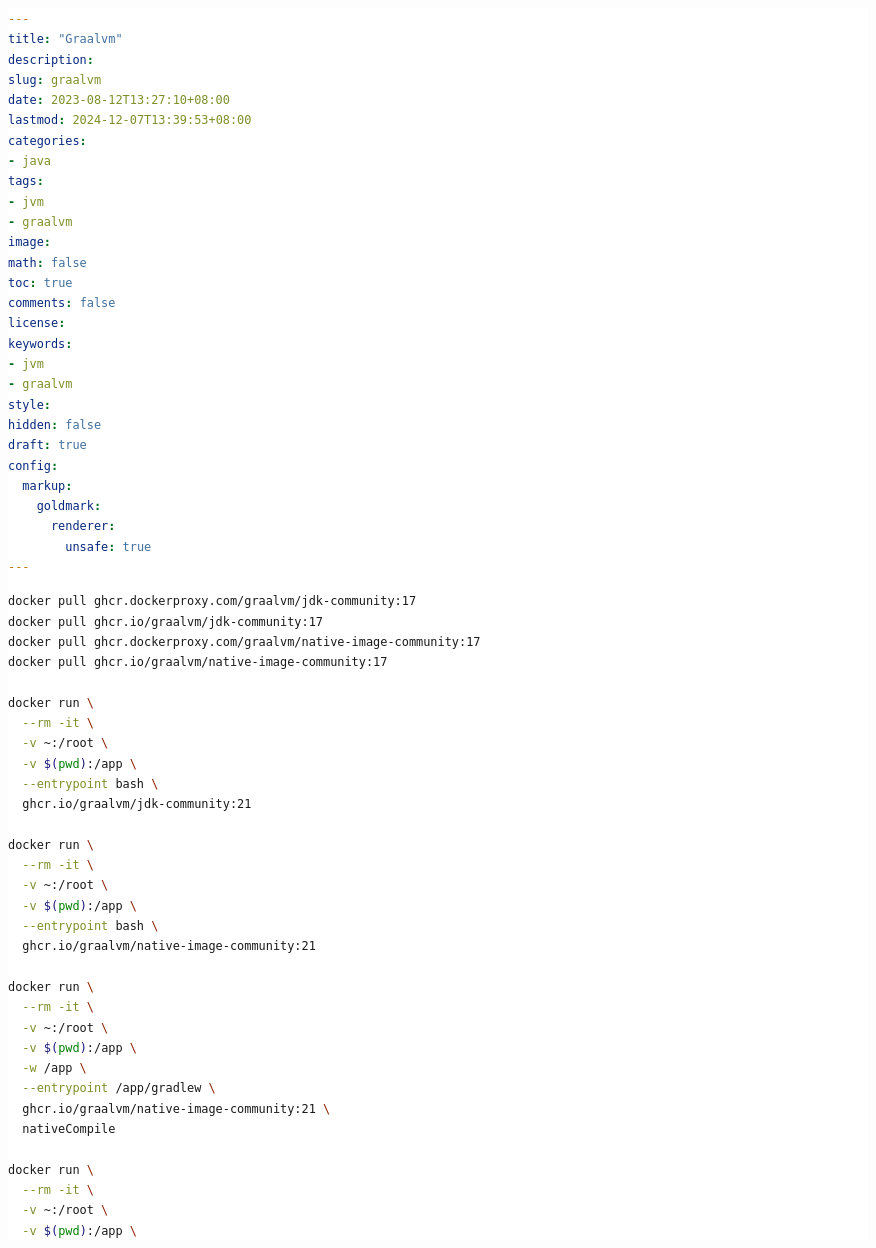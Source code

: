 ```yaml
---
title: "Graalvm"
description:
slug: graalvm
date: 2023-08-12T13:27:10+08:00
lastmod: 2024-12-07T13:39:53+08:00
categories:
- java
tags:
- jvm
- graalvm
image:
math: false
toc: true
comments: false
license:
keywords:
- jvm
- graalvm
style:
hidden: false
draft: true
config:
  markup:
    goldmark:
      renderer:
        unsafe: true
---
```


```bash
docker pull ghcr.dockerproxy.com/graalvm/jdk-community:17
docker pull ghcr.io/graalvm/jdk-community:17
docker pull ghcr.dockerproxy.com/graalvm/native-image-community:17
docker pull ghcr.io/graalvm/native-image-community:17

docker run \
  --rm -it \
  -v ~:/root \
  -v $(pwd):/app \
  --entrypoint bash \
  ghcr.io/graalvm/jdk-community:21

docker run \
  --rm -it \
  -v ~:/root \
  -v $(pwd):/app \
  --entrypoint bash \
  ghcr.io/graalvm/native-image-community:21

docker run \
  --rm -it \
  -v ~:/root \
  -v $(pwd):/app \
  -w /app \
  --entrypoint /app/gradlew \
  ghcr.io/graalvm/native-image-community:21 \
  nativeCompile

docker run \
  --rm -it \
  -v ~:/root \
  -v $(pwd):/app \
```